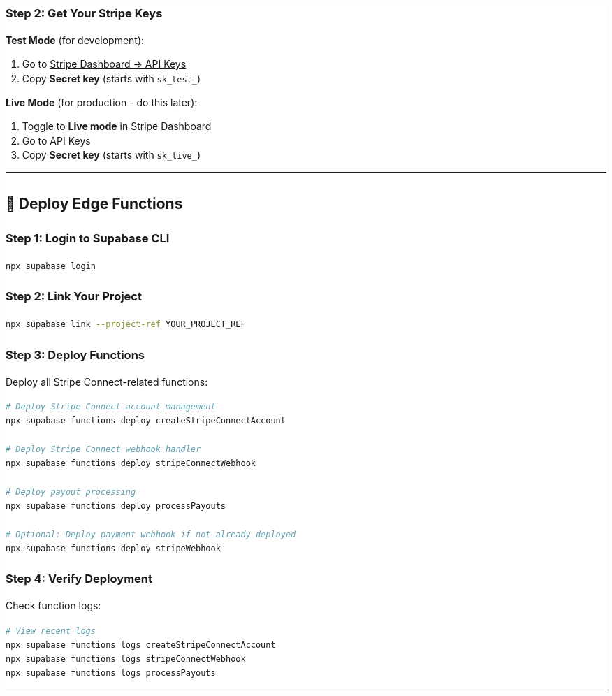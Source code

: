 ### Step 2: Get Your Stripe Keys

**Test Mode** (for development):
1. Go to [Stripe Dashboard → API Keys](https://dashboard.stripe.com/test/apikeys)
2. Copy **Secret key** (starts with `sk_test_`)

**Live Mode** (for production - do this later):
1. Toggle to **Live mode** in Stripe Dashboard
2. Go to API Keys
3. Copy **Secret key** (starts with `sk_live_`)

---

## 🚀 Deploy Edge Functions

### Step 1: Login to Supabase CLI

```bash
npx supabase login
```

### Step 2: Link Your Project

```bash
npx supabase link --project-ref YOUR_PROJECT_REF
```

### Step 3: Deploy Functions

Deploy all Stripe Connect-related functions:

```bash
# Deploy Stripe Connect account management
npx supabase functions deploy createStripeConnectAccount

# Deploy Stripe Connect webhook handler
npx supabase functions deploy stripeConnectWebhook

# Deploy payout processing
npx supabase functions deploy processPayouts

# Optional: Deploy payment webhook if not already deployed
npx supabase functions deploy stripeWebhook
```

### Step 4: Verify Deployment

Check function logs:

```bash
# View recent logs
npx supabase functions logs createStripeConnectAccount
npx supabase functions logs stripeConnectWebhook
npx supabase functions logs processPayouts
```

---